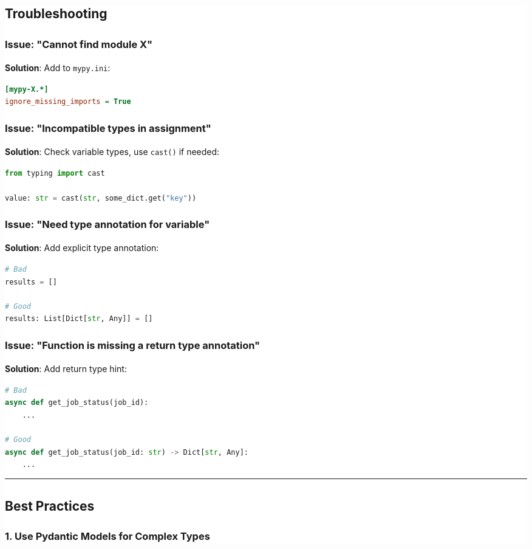 
## Troubleshooting

### Issue: "Cannot find module X"

**Solution**: Add to `mypy.ini`:

```ini
[mypy-X.*]
ignore_missing_imports = True
```

### Issue: "Incompatible types in assignment"

**Solution**: Check variable types, use `cast()` if needed:

```python
from typing import cast

value: str = cast(str, some_dict.get("key"))
```

### Issue: "Need type annotation for variable"

**Solution**: Add explicit type annotation:

```python
# Bad
results = []

# Good
results: List[Dict[str, Any]] = []
```

### Issue: "Function is missing a return type annotation"

**Solution**: Add return type hint:

```python
# Bad
async def get_job_status(job_id):
    ...

# Good
async def get_job_status(job_id: str) -> Dict[str, Any]:
    ...
```

---

## Best Practices

### 1. Use Pydantic Models for Complex Types
